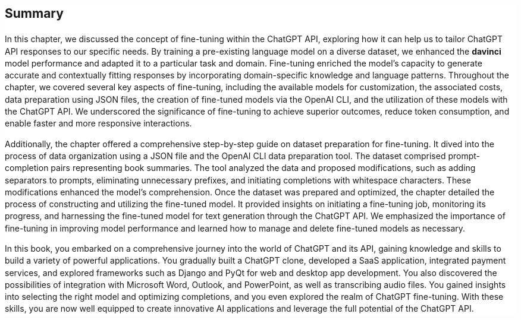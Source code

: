 ## Summary <a href="#_idtextanchor144" id="_idtextanchor144"></a>

In this chapter, we discussed the concept of fine-tuning within the ChatGPT API, exploring how it can help us to tailor ChatGPT API responses to our specific needs. By training a pre-existing language model on a diverse dataset, we enhanced the **davinci** model performance and adapted it to a particular task and domain. Fine-tuning enriched the model’s capacity to generate accurate and contextually fitting responses by incorporating domain-specific knowledge and language patterns. Throughout the chapter, we covered several key aspects of fine-tuning, including the available models for customization, the associated costs, data preparation using JSON files, the creation of fine-tuned models via the OpenAI CLI, and the utilization of these models with the ChatGPT API. We underscored the significance of fine-tuning to achieve superior outcomes, reduce token consumption, and enable faster and more responsive interactions.

Additionally, the chapter offered a comprehensive step-by-step guide on dataset preparation for fine-tuning. It dived into the process of data organization using a JSON file and the OpenAI CLI data preparation tool. The dataset comprised prompt-completion pairs representing book summaries. The tool analyzed the data and proposed modifications, such as adding separators to prompts, eliminating unnecessary prefixes, and initiating completions with whitespace characters. These modifications enhanced the model’s comprehension. Once the dataset was prepared and optimized, the chapter detailed the process of constructing and utilizing the fine-tuned model. It provided insights on initiating a fine-tuning job, monitoring its progress, and harnessing the fine-tuned model for text generation through the ChatGPT API. We emphasized the importance of fine-tuning in improving model performance and learned how to manage and delete fine-tuned models as necessary.

In this book, you embarked on a comprehensive journey into the world of ChatGPT and its API, gaining knowledge and skills to build a variety of powerful applications. You gradually built a ChatGPT clone, developed a SaaS application, integrated payment services, and explored frameworks such as Django and PyQt for web and desktop app development. You also discovered the possibilities of integration with Microsoft Word, Outlook, and PowerPoint, as well as transcribing audio files. You gained insights into selecting the right model and optimizing completions, and you even explored the realm of ChatGPT fine-tuning. With these skills, you are now well equipped to create innovative AI applications and leverage the full potential of the ChatGPT API.
